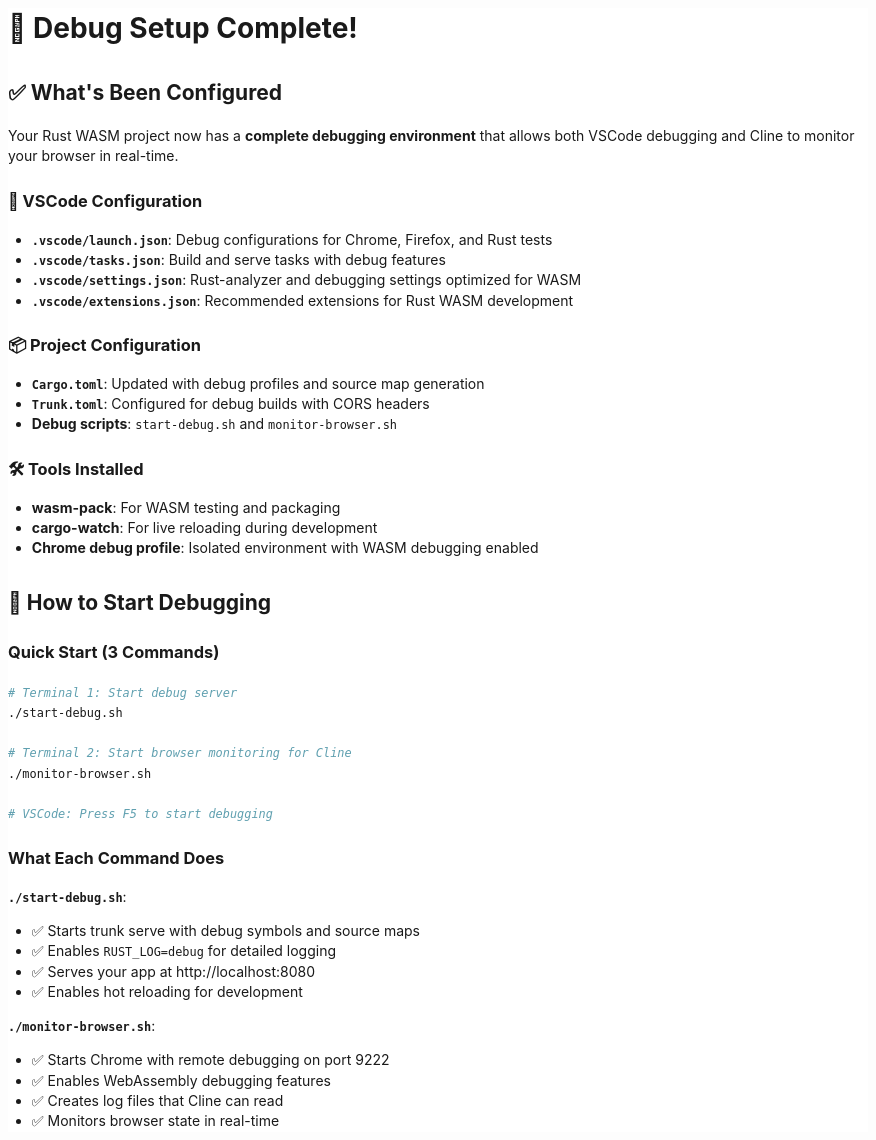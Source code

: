 # 🎉 Debug Setup Complete!

## ✅ What's Been Configured

Your Rust WASM project now has a **complete debugging environment** that allows both VSCode debugging and Cline to monitor your browser in real-time.

### 🔧 VSCode Configuration
- **`.vscode/launch.json`**: Debug configurations for Chrome, Firefox, and Rust tests
- **`.vscode/tasks.json`**: Build and serve tasks with debug features
- **`.vscode/settings.json`**: Rust-analyzer and debugging settings optimized for WASM
- **`.vscode/extensions.json`**: Recommended extensions for Rust WASM development

### 📦 Project Configuration
- **`Cargo.toml`**: Updated with debug profiles and source map generation
- **`Trunk.toml`**: Configured for debug builds with CORS headers
- **Debug scripts**: `start-debug.sh` and `monitor-browser.sh`

### 🛠️ Tools Installed
- **wasm-pack**: For WASM testing and packaging
- **cargo-watch**: For live reloading during development
- **Chrome debug profile**: Isolated environment with WASM debugging enabled

## 🚀 How to Start Debugging

### Quick Start (3 Commands)
```bash
# Terminal 1: Start debug server
./start-debug.sh

# Terminal 2: Start browser monitoring for Cline
./monitor-browser.sh

# VSCode: Press F5 to start debugging
```

### What Each Command Does

**`./start-debug.sh`**:
- ✅ Starts trunk serve with debug symbols and source maps
- ✅ Enables `RUST_LOG=debug` for detailed logging
- ✅ Serves your app at http://localhost:8080
- ✅ Enables hot reloading for development

**`./monitor-browser.sh`**:
- ✅ Starts Chrome with remote debugging on port 9222
- ✅ Enables WebAssembly debugging features
- ✅ Creates log files that Cline can read
- ✅ Monitors browser state in real-time
